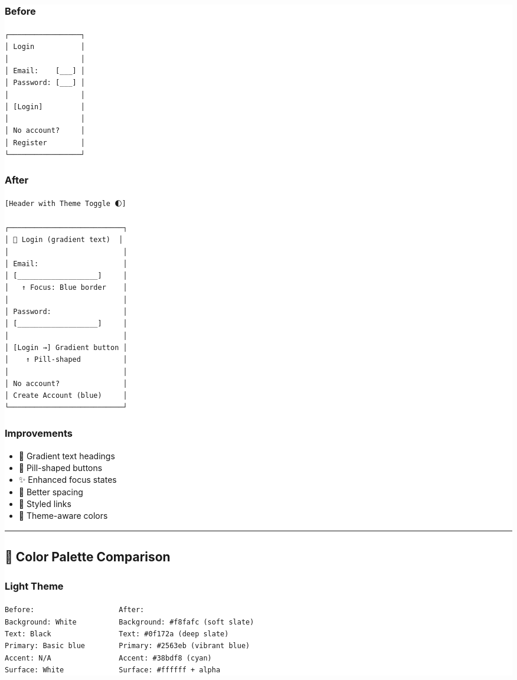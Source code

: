 ### Before
```
┌─────────────────┐
│ Login           │
│                 │
│ Email:    [___] │
│ Password: [___] │
│                 │
│ [Login]         │
│                 │
│ No account?     │
│ Register        │
└─────────────────┘
```

### After
```
[Header with Theme Toggle 🌓]

┌───────────────────────────┐
│ 🔐 Login (gradient text)  │
│                           │
│ Email:                    │
│ [___________________]     │
│   ↑ Focus: Blue border    │
│                           │
│ Password:                 │
│ [___________________]     │
│                           │
│ [Login →] Gradient button │
│    ↑ Pill-shaped          │
│                           │
│ No account?               │
│ Create Account (blue)     │
└───────────────────────────┘
```

### Improvements
- 🎨 Gradient text headings
- 💊 Pill-shaped buttons
- ✨ Enhanced focus states
- 🎯 Better spacing
- 🔗 Styled links
- 🌈 Theme-aware colors

---

## 🎨 Color Palette Comparison

### Light Theme
```
Before:                    After:
Background: White          Background: #f8fafc (soft slate)
Text: Black                Text: #0f172a (deep slate)
Primary: Basic blue        Primary: #2563eb (vibrant blue)
Accent: N/A                Accent: #38bdf8 (cyan)
Surface: White             Surface: #ffffff + alpha
```
